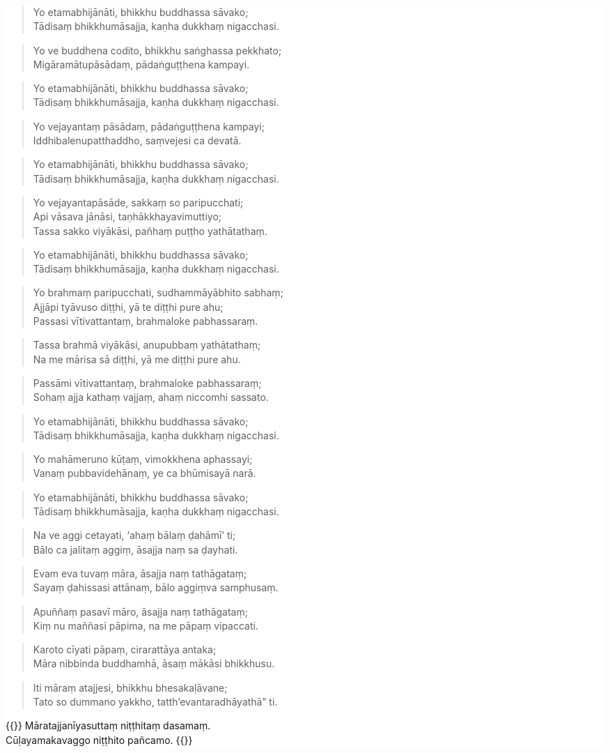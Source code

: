 > Yo etamabhijānāti, bhikkhu buddhassa sāvako;  
> Tādisaṃ bhikkhumāsajja, kaṇha dukkhaṃ nigacchasi.

> Yo ve buddhena codito, bhikkhu saṅghassa pekkhato;  
> Migāramātupāsādaṃ, pādaṅguṭṭhena kampayi.

> Yo etamabhijānāti, bhikkhu buddhassa sāvako;  
> Tādisaṃ bhikkhumāsajja, kaṇha dukkhaṃ nigacchasi.

> Yo vejayantaṃ pāsādaṃ, pādaṅguṭṭhena kampayi;  
> Iddhibalenupatthaddho, saṃvejesi ca devatā.

> Yo etamabhijānāti, bhikkhu buddhassa sāvako;  
> Tādisaṃ bhikkhumāsajja, kaṇha dukkhaṃ nigacchasi.

> Yo vejayantapāsāde, sakkaṃ so paripucchati;  
> Api vāsava jānāsi, taṇhākkhayavimuttiyo;  
> Tassa sakko viyākāsi, pañhaṃ puṭṭho yathātathaṃ.

> Yo etamabhijānāti, bhikkhu buddhassa sāvako;  
> Tādisaṃ bhikkhumāsajja, kaṇha dukkhaṃ nigacchasi.

> Yo brahmaṃ paripucchati, sudhammāyābhito sabhaṃ;  
> Ajjāpi tyāvuso diṭṭhi, yā te diṭṭhi pure ahu;  
> Passasi vītivattantaṃ, brahmaloke pabhassaraṃ.

> Tassa brahmā viyākāsi, anupubbaṃ yathātathaṃ;  
> Na me mārisa sā diṭṭhi, yā me diṭṭhi pure ahu.

> Passāmi vītivattantaṃ, brahmaloke pabhassaraṃ;  
> Sohaṃ ajja kathaṃ vajjaṃ, ahaṃ niccomhi sassato.

> Yo etamabhijānāti, bhikkhu buddhassa sāvako;  
> Tādisaṃ bhikkhumāsajja, kaṇha dukkhaṃ nigacchasi.

> Yo mahāmeruno kūṭaṃ, vimokkhena aphassayi;  
> Vanaṃ pubbavidehānaṃ, ye ca bhūmisayā narā.

> Yo etamabhijānāti, bhikkhu buddhassa sāvako;  
> Tādisaṃ bhikkhumāsajja, kaṇha dukkhaṃ nigacchasi.

> Na ve aggi cetayati, ‘ahaṃ bālaṃ ḍahāmī’ ti;  
> Bālo ca jalitaṃ aggiṃ, āsajja naṃ sa ḍayhati.

> Evam eva tuvaṃ māra, āsajja naṃ tathāgataṃ;  
> Sayaṃ ḍahissasi attānaṃ, bālo aggiṃva samphusaṃ.

> Apuññaṃ pasavī māro, āsajja naṃ tathāgataṃ;  
> Kiṃ nu maññasi pāpima, na me pāpaṃ vipaccati.

> Karoto cīyati pāpaṃ, cirarattāya antaka;  
> Māra nibbinda buddhamhā, āsaṃ mākāsi bhikkhusu.

> Iti māraṃ atajjesi, bhikkhu bhesakaḷāvane;  
> Tato so dummano yakkho, tatth’evantaradhāyathā” ti.


{{<eof>}}
    Māratajjanīyasuttaṃ niṭṭhitaṃ dasamaṃ.<br>
    Cūḷayamakavaggo niṭṭhito pañcamo.
{{</eof>}}
